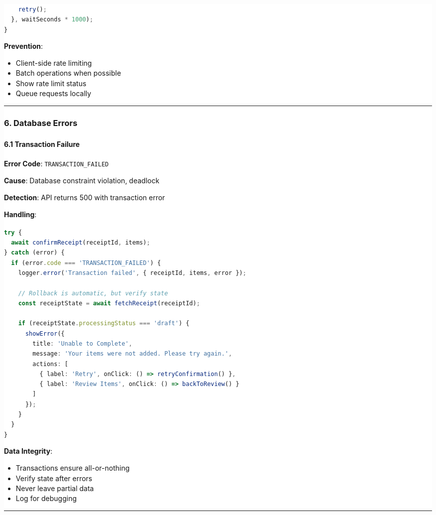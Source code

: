 ```typescript
    retry();
  }, waitSeconds * 1000);
}
```

**Prevention**:
- Client-side rate limiting
- Batch operations when possible
- Show rate limit status
- Queue requests locally

---

### 6. Database Errors

#### 6.1 Transaction Failure

**Error Code**: `TRANSACTION_FAILED`

**Cause**: Database constraint violation, deadlock

**Detection**: API returns 500 with transaction error

**Handling**:
```typescript
try {
  await confirmReceipt(receiptId, items);
} catch (error) {
  if (error.code === 'TRANSACTION_FAILED') {
    logger.error('Transaction failed', { receiptId, items, error });

    // Rollback is automatic, but verify state
    const receiptState = await fetchReceipt(receiptId);

    if (receiptState.processingStatus === 'draft') {
      showError({
        title: 'Unable to Complete',
        message: 'Your items were not added. Please try again.',
        actions: [
          { label: 'Retry', onClick: () => retryConfirmation() },
          { label: 'Review Items', onClick: () => backToReview() }
        ]
      });
    }
  }
}
```

**Data Integrity**:
- Transactions ensure all-or-nothing
- Verify state after errors
- Never leave partial data
- Log for debugging

---